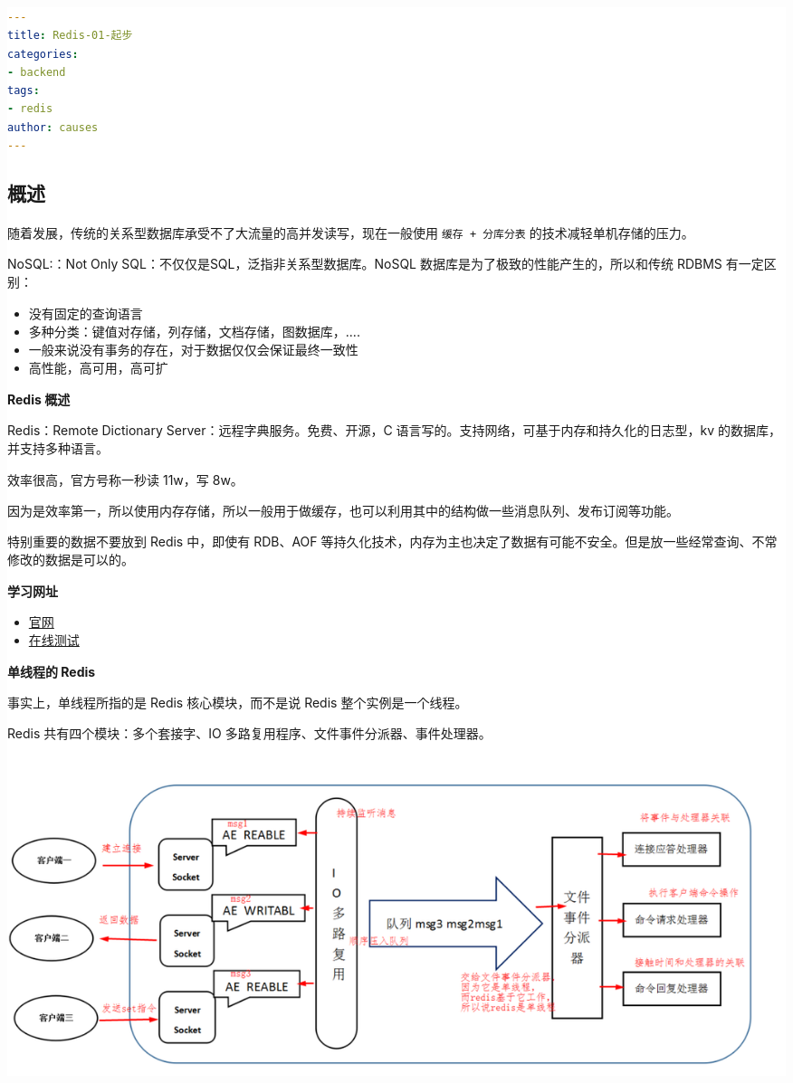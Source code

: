 ```yaml
---
title: Redis-01-起步
categories:
- backend
tags:
- redis
author: causes
---
```


## 概述

随着发展，传统的关系型数据库承受不了大流量的高并发读写，现在一般使用 `缓存 + 分库分表` 的技术减轻单机存储的压力。

NoSQL:：Not Only SQL：不仅仅是SQL，泛指非关系型数据库。NoSQL 数据库是为了极致的性能产生的，所以和传统 RDBMS 有一定区别：

- 没有固定的查询语言
- 多种分类：键值对存储，列存储，文档存储，图数据库，....
- 一般来说没有事务的存在，对于数据仅仅会保证最终一致性
- 高性能，高可用，高可扩

**Redis 概述**

Redis：Remote Dictionary Server：远程字典服务。免费、开源，C 语言写的。支持网络，可基于内存和持久化的日志型，kv 的数据库，并支持多种语言。

效率很高，官方号称一秒读 11w，写 8w。

因为是效率第一，所以使用内存存储，所以一般用于做缓存，也可以利用其中的结构做一些消息队列、发布订阅等功能。

特别重要的数据不要放到 Redis 中，即使有 RDB、AOF 等持久化技术，内存为主也决定了数据有可能不安全。但是放一些经常查询、不常修改的数据是可以的。

**学习网址**

- [官网](https://redis.io/)
- [在线测试](https://try.redis.io/)

**单线程的 Redis**

事实上，单线程所指的是 Redis 核心模块，而不是说 Redis 整个实例是一个线程。

Redis 共有四个模块：多个套接字、IO 多路复用程序、文件事件分派器、事件处理器。

![](./images/2022-05-09-16-36-04.png)
